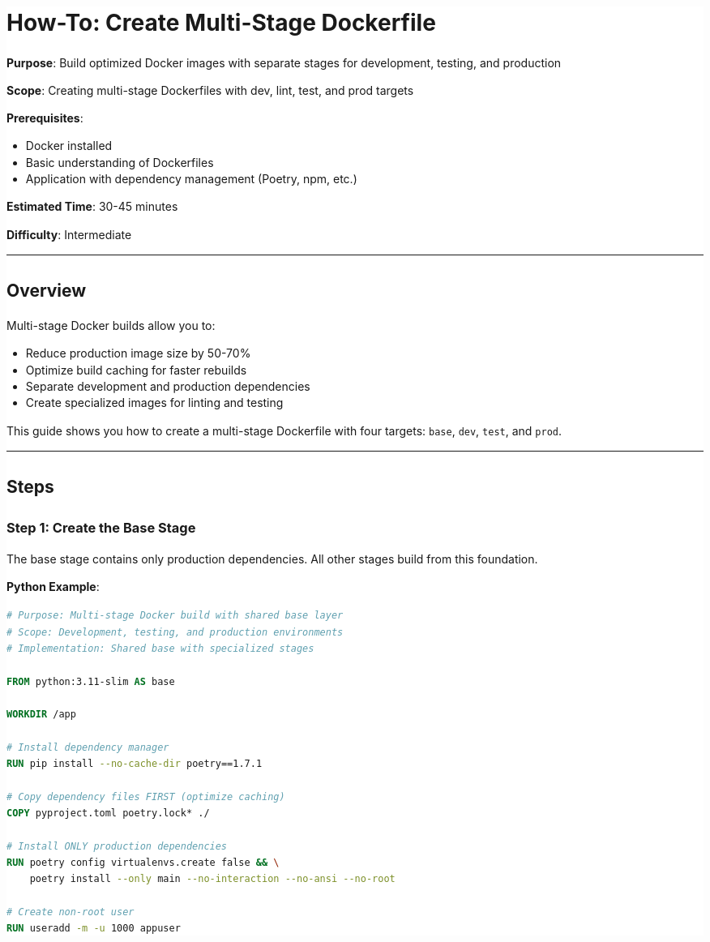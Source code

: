 # How-To: Create Multi-Stage Dockerfile

**Purpose**: Build optimized Docker images with separate stages for development, testing, and production

**Scope**: Creating multi-stage Dockerfiles with dev, lint, test, and prod targets

**Prerequisites**:
- Docker installed
- Basic understanding of Dockerfiles
- Application with dependency management (Poetry, npm, etc.)

**Estimated Time**: 30-45 minutes

**Difficulty**: Intermediate

---

## Overview

Multi-stage Docker builds allow you to:
- Reduce production image size by 50-70%
- Optimize build caching for faster rebuilds
- Separate development and production dependencies
- Create specialized images for linting and testing

This guide shows you how to create a multi-stage Dockerfile with four targets: `base`, `dev`, `test`, and `prod`.

---

## Steps

### Step 1: Create the Base Stage

The base stage contains only production dependencies. All other stages build from this foundation.

**Python Example**:
```dockerfile
# Purpose: Multi-stage Docker build with shared base layer
# Scope: Development, testing, and production environments
# Implementation: Shared base with specialized stages

FROM python:3.11-slim AS base

WORKDIR /app

# Install dependency manager
RUN pip install --no-cache-dir poetry==1.7.1

# Copy dependency files FIRST (optimize caching)
COPY pyproject.toml poetry.lock* ./

# Install ONLY production dependencies
RUN poetry config virtualenvs.create false && \
    poetry install --only main --no-interaction --no-ansi --no-root

# Create non-root user
RUN useradd -m -u 1000 appuser
```
